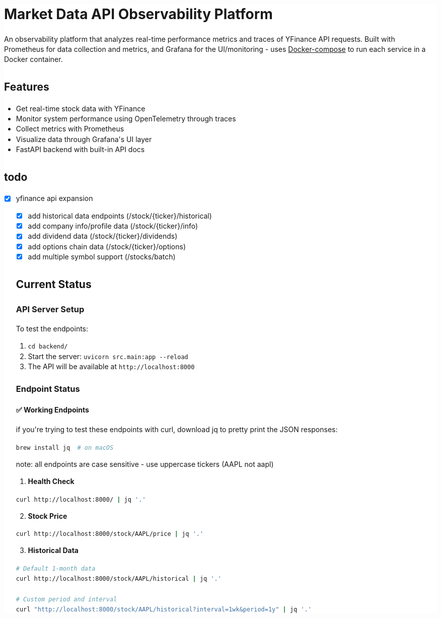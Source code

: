 # Market Data API Observability Platform

An observability platform that analyzes real-time performance metrics and traces of YFinance API requests. Built with Prometheus for data collection and metrics, and Grafana for the UI/monitoring - uses [Docker-compose](https://docs.docker.com/compose/) to run each service in a Docker container.

## Features
- Get real-time stock data with YFinance
- Monitor system performance using OpenTelemetry through traces
- Collect metrics with Prometheus
- Visualize data through Grafana's UI layer
- FastAPI backend with built-in API docs

## todo
- [x] yfinance api expansion
  - [x] add historical data endpoints (/stock/{ticker}/historical)
  - [x] add company info/profile data (/stock/{ticker}/info)
  - [x] add dividend data (/stock/{ticker}/dividends)
  - [x] add options chain data (/stock/{ticker}/options)
  - [x] add multiple symbol support (/stocks/batch)

  ## Current Status

  ### API Server Setup
  To test the endpoints:
  1. `cd backend/`
  2. Start the server: `uvicorn src.main:app --reload`
  3. The API will be available at `http://localhost:8000`

  ### Endpoint Status

  #### ✅ Working Endpoints
  if you're trying to test these endpoints with curl, download jq to pretty print the JSON responses:
  ```bash
  brew install jq  # on macOS
  ```

  note: all endpoints are case sensitive - use uppercase tickers (AAPL not aapl)

  1. **Health Check**
  ```bash
  curl http://localhost:8000/ | jq '.'
  ```

  2. **Stock Price**
  ```bash
  curl http://localhost:8000/stock/AAPL/price | jq '.'
  ```

  3. **Historical Data**
  ```bash
  # Default 1-month data
  curl http://localhost:8000/stock/AAPL/historical | jq '.'

  # Custom period and interval
  curl "http://localhost:8000/stock/AAPL/historical?interval=1wk&period=1y" | jq '.'
  ```
